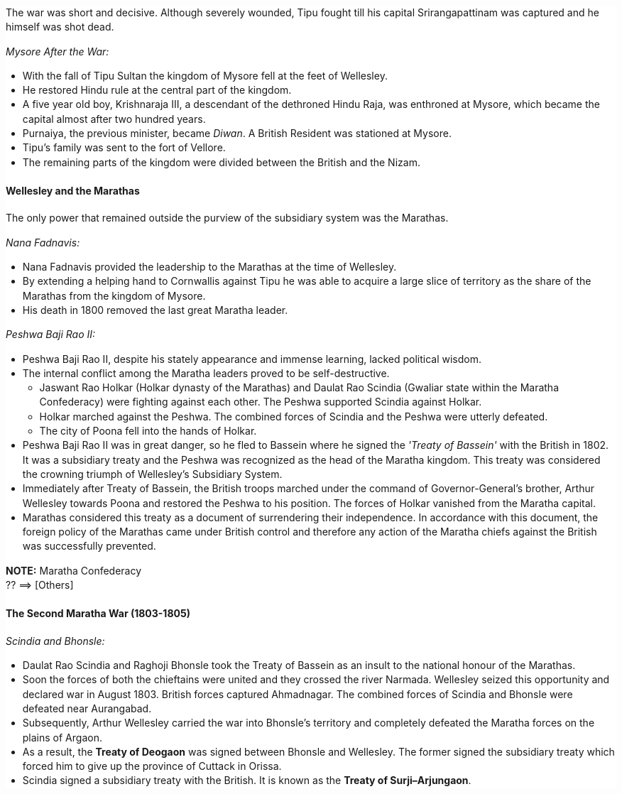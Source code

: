 The war was short and decisive. Although severely wounded, Tipu fought till his capital Srirangapattinam was captured and he himself was shot dead.

_Mysore After the War:_
* With the fall of Tipu Sultan the kingdom of Mysore fell at the feet of Wellesley.
* He restored Hindu rule at the central part of the kingdom.
* A five year old boy, Krishnaraja III, a descendant of the dethroned Hindu Raja, was enthroned at Mysore, which became the capital almost after two hundred years.
* Purnaiya, the previous minister, became _Diwan_. A British Resident was stationed at Mysore.
* Tipu’s family was sent to the fort of Vellore.
* The remaining parts of the kingdom were divided between the British and the Nizam.

#### Wellesley and the Marathas

The only power that remained outside the purview of the subsidiary system was the Marathas.

_Nana Fadnavis:_
* Nana Fadnavis provided the leadership to the Marathas at the time of Wellesley.
* By extending a helping hand to Cornwallis against Tipu he was able to acquire a large slice of territory as the share of the Marathas from the kingdom of Mysore.
* His death in 1800 removed the last great Maratha leader.

_Peshwa Baji Rao II:_
* Peshwa Baji Rao II, despite his stately appearance and immense learning, lacked political wisdom.
* The internal conflict among the Maratha leaders proved to be self-destructive.
    - Jaswant Rao Holkar (Holkar dynasty of the Marathas) and Daulat Rao Scindia (Gwaliar state within the Maratha Confederacy) were fighting against each other. The Peshwa supported Scindia against Holkar.
    - Holkar marched against the Peshwa. The combined forces of Scindia and the Peshwa were utterly defeated.
    - The city of Poona fell into the hands of Holkar.
* Peshwa Baji Rao II was in great danger, so he fled to Bassein where he signed the _'Treaty of Bassein'_ with the British in 1802. It was a subsidiary treaty and the Peshwa was recognized as the head of the Maratha kingdom. This treaty was considered the crowning triumph of Wellesley’s Subsidiary System.
* Immediately after Treaty of Bassein, the British troops marched under the command of Governor-General’s brother, Arthur Wellesley towards Poona and restored the Peshwa to his position. The forces of Holkar vanished from the Maratha capital.
* Marathas considered this treaty as a document of surrendering their independence. In accordance with this document, the foreign policy of the Marathas came under British control and therefore any action of the Maratha chiefs against the British was successfully prevented.

__NOTE:__  Maratha Confederacy  
?? ==> [Others]

#### The Second Maratha War (1803-1805)

_Scindia and Bhonsle:_
* Daulat Rao Scindia and Raghoji Bhonsle took the Treaty of Bassein as an insult to the national honour of the Marathas.
* Soon the forces of both the chieftains were united and they crossed the river Narmada. Wellesley seized this opportunity and declared war in August 1803. British forces captured Ahmadnagar. The combined forces of Scindia and Bhonsle were defeated near Aurangabad.
* Subsequently, Arthur Wellesley carried the war into Bhonsle’s territory and completely defeated the Maratha forces on the plains of Argaon.
* As a result, the __Treaty of Deogaon__ was signed between Bhonsle and Wellesley. The former signed the subsidiary treaty which forced him to give up the province of Cuttack in Orissa.
* Scindia signed a subsidiary treaty with the British. It is known as the __Treaty of Surji–Arjungaon__.

